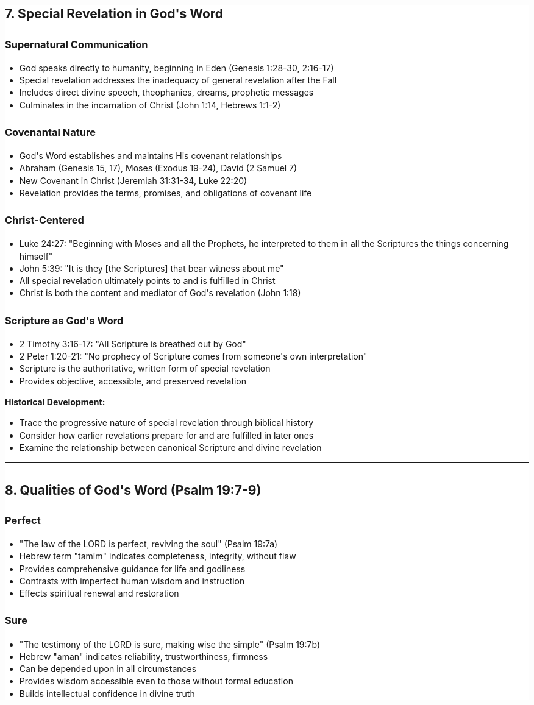 
## 7. Special Revelation in God's Word

### Supernatural Communication
* God speaks directly to humanity, beginning in Eden (Genesis 1:28-30, 2:16-17)
* Special revelation addresses the inadequacy of general revelation after the Fall
* Includes direct divine speech, theophanies, dreams, prophetic messages
* Culminates in the incarnation of Christ (John 1:14, Hebrews 1:1-2)

### Covenantal Nature
* God's Word establishes and maintains His covenant relationships
* Abraham (Genesis 15, 17), Moses (Exodus 19-24), David (2 Samuel 7)
* New Covenant in Christ (Jeremiah 31:31-34, Luke 22:20)
* Revelation provides the terms, promises, and obligations of covenant life

### Christ-Centered
* Luke 24:27: "Beginning with Moses and all the Prophets, he interpreted to them in all the Scriptures the things concerning himself"
* John 5:39: "It is they [the Scriptures] that bear witness about me"
* All special revelation ultimately points to and is fulfilled in Christ
* Christ is both the content and mediator of God's revelation (John 1:18)

### Scripture as God's Word
* 2 Timothy 3:16-17: "All Scripture is breathed out by God"
* 2 Peter 1:20-21: "No prophecy of Scripture comes from someone's own interpretation"
* Scripture is the authoritative, written form of special revelation
* Provides objective, accessible, and preserved revelation

**Historical Development:**
* Trace the progressive nature of special revelation through biblical history
* Consider how earlier revelations prepare for and are fulfilled in later ones
* Examine the relationship between canonical Scripture and divine revelation

---

## 8. Qualities of God's Word (Psalm 19:7-9)

### Perfect
* "The law of the LORD is perfect, reviving the soul" (Psalm 19:7a)
* Hebrew term "tamim" indicates completeness, integrity, without flaw
* Provides comprehensive guidance for life and godliness
* Contrasts with imperfect human wisdom and instruction
* Effects spiritual renewal and restoration

### Sure
* "The testimony of the LORD is sure, making wise the simple" (Psalm 19:7b)
* Hebrew "aman" indicates reliability, trustworthiness, firmness
* Can be depended upon in all circumstances
* Provides wisdom accessible even to those without formal education
* Builds intellectual confidence in divine truth
